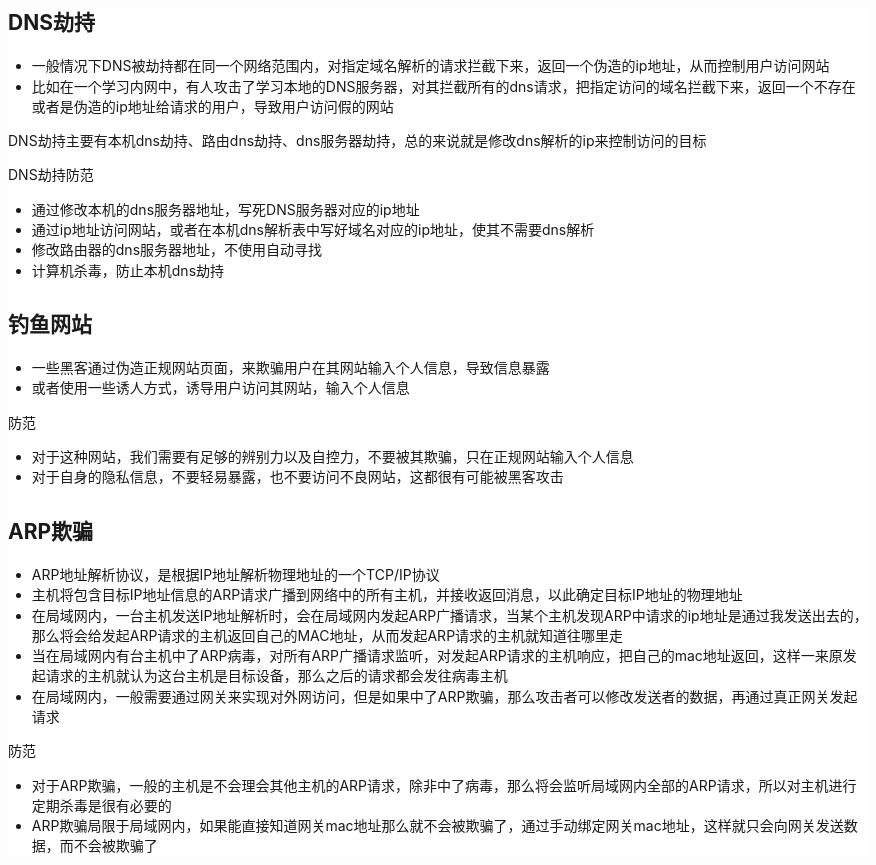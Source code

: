## DNS劫持

- 一般情况下DNS被劫持都在同一个网络范围内，对指定域名解析的请求拦截下来，返回一个伪造的ip地址，从而控制用户访问网站
- 比如在一个学习内网中，有人攻击了学习本地的DNS服务器，对其拦截所有的dns请求，把指定访问的域名拦截下来，返回一个不存在或者是伪造的ip地址给请求的用户，导致用户访问假的网站

DNS劫持主要有本机dns劫持、路由dns劫持、dns服务器劫持，总的来说就是修改dns解析的ip来控制访问的目标

DNS劫持防范

- 通过修改本机的dns服务器地址，写死DNS服务器对应的ip地址
- 通过ip地址访问网站，或者在本机dns解析表中写好域名对应的ip地址，使其不需要dns解析
- 修改路由器的dns服务器地址，不使用自动寻找
- 计算机杀毒，防止本机dns劫持

## 钓鱼网站

- 一些黑客通过伪造正规网站页面，来欺骗用户在其网站输入个人信息，导致信息暴露
- 或者使用一些诱人方式，诱导用户访问其网站，输入个人信息

防范

- 对于这种网站，我们需要有足够的辨别力以及自控力，不要被其欺骗，只在正规网站输入个人信息
- 对于自身的隐私信息，不要轻易暴露，也不要访问不良网站，这都很有可能被黑客攻击

## ARP欺骗

- ARP地址解析协议，是根据IP地址解析物理地址的一个TCP/IP协议
- 主机将包含目标IP地址信息的ARP请求广播到网络中的所有主机，并接收返回消息，以此确定目标IP地址的物理地址
- 在局域网内，一台主机发送IP地址解析时，会在局域网内发起ARP广播请求，当某个主机发现ARP中请求的ip地址是通过我发送出去的，那么将会给发起ARP请求的主机返回自己的MAC地址，从而发起ARP请求的主机就知道往哪里走
- 当在局域网内有台主机中了ARP病毒，对所有ARP广播请求监听，对发起ARP请求的主机响应，把自己的mac地址返回，这样一来原发起请求的主机就认为这台主机是目标设备，那么之后的请求都会发往病毒主机
- 在局域网内，一般需要通过网关来实现对外网访问，但是如果中了ARP欺骗，那么攻击者可以修改发送者的数据，再通过真正网关发起请求

防范

- 对于ARP欺骗，一般的主机是不会理会其他主机的ARP请求，除非中了病毒，那么将会监听局域网内全部的ARP请求，所以对主机进行定期杀毒是很有必要的
- ARP欺骗局限于局域网内，如果能直接知道网关mac地址那么就不会被欺骗了，通过手动绑定网关mac地址，这样就只会向网关发送数据，而不会被欺骗了

<Vssue title="安全 issue" />